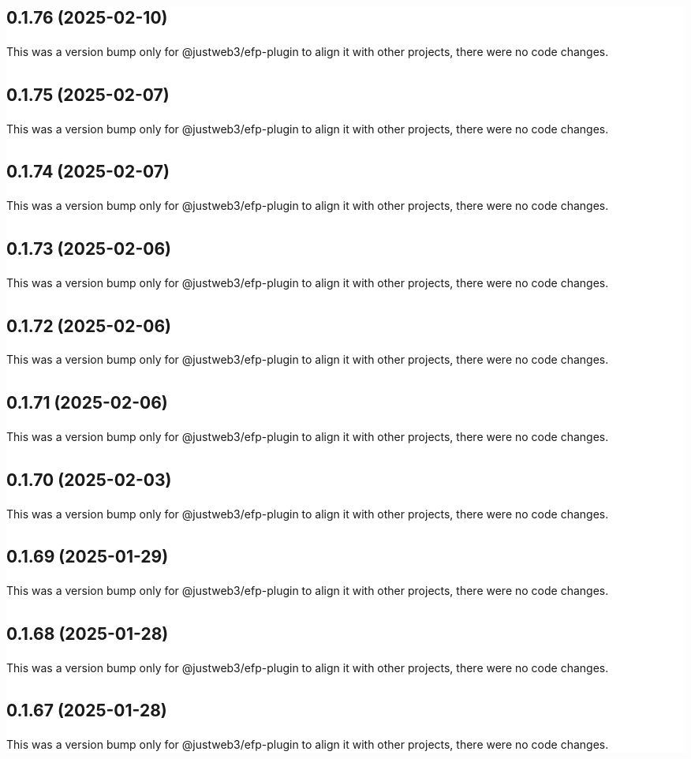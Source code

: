 ## 0.1.76 (2025-02-10)

This was a version bump only for @justweb3/efp-plugin to align it with other projects, there were no code changes.

## 0.1.75 (2025-02-07)

This was a version bump only for @justweb3/efp-plugin to align it with other projects, there were no code changes.

## 0.1.74 (2025-02-07)

This was a version bump only for @justweb3/efp-plugin to align it with other projects, there were no code changes.

## 0.1.73 (2025-02-06)

This was a version bump only for @justweb3/efp-plugin to align it with other projects, there were no code changes.

## 0.1.72 (2025-02-06)

This was a version bump only for @justweb3/efp-plugin to align it with other projects, there were no code changes.

## 0.1.71 (2025-02-06)

This was a version bump only for @justweb3/efp-plugin to align it with other projects, there were no code changes.

## 0.1.70 (2025-02-03)

This was a version bump only for @justweb3/efp-plugin to align it with other projects, there were no code changes.

## 0.1.69 (2025-01-29)

This was a version bump only for @justweb3/efp-plugin to align it with other projects, there were no code changes.

## 0.1.68 (2025-01-28)

This was a version bump only for @justweb3/efp-plugin to align it with other projects, there were no code changes.

## 0.1.67 (2025-01-28)

This was a version bump only for @justweb3/efp-plugin to align it with other projects, there were no code changes.
